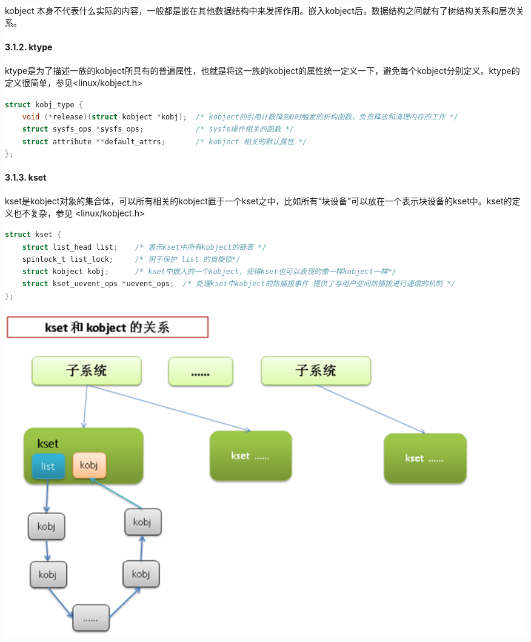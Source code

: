 kobject 本身不代表什么实际的内容，一般都是嵌在其他数据结构中来发挥作用。嵌入kobject后，数据结构之间就有了树结构关系和层次关系。


#### 3.1.2. ktype

ktype是为了描述一族的kobject所具有的普遍属性，也就是将这一族的kobject的属性统一定义一下，避免每个kobject分别定义。ktype的定义很简单，参见<linux/kobject.h>

```c
struct kobj_type {
    void (*release)(struct kobject *kobj);  /* kobject的引用计数降到0时触发的析构函数，负责释放和清理内存的工作 */
    struct sysfs_ops *sysfs_ops;            /* sysfs操作相关的函数 */
    struct attribute **default_attrs;       /* kobject 相关的默认属性 */
};
```


#### 3.1.3. kset

kset是kobject对象的集合体，可以所有相关的kobject置于一个kset之中，比如所有“块设备”可以放在一个表示块设备的kset中。kset的定义也不复杂，参见 <linux/kobject.h>

```c
struct kset {
    struct list_head list;    /* 表示kset中所有kobject的链表 */
    spinlock_t list_lock;     /* 用于保护 list 的自旋锁*/
    struct kobject kobj;      /* kset中嵌入的一个kobject，使得kset也可以表现的像一样kobject一样*/
    struct kset_uevent_ops *uevent_ops;  /* 处理kset中kobject的热插拔事件 提供了与用户空间热插拔进行通信的机制 */
};
```

![1559832611395.png](.assets/1577890171344-a2ca8d3d-77db-4f1b-adcd-4f7b304857f8.png)
